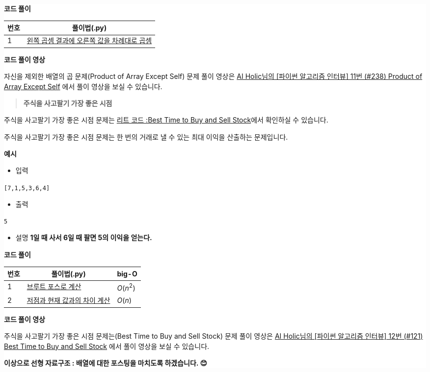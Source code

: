 **코드 풀이**

|번호|풀이법(.py)|
|--|--|
|1|[왼쪽 곱셈 결과에 오른쪽 값을 차례대로 곱셈](https://github.com/onlybooks/algorithm-interview/blob/master/3-linear-data-structures/ch07/11-1.py)|

**코드 풀이 영상**

자신을 제외한 배열의 곱 문제(Product of Array Except Self) 문제 풀이 영상은 [AI Holic님의 [파이썬 알고리즘 인터뷰] 11번 (#238) Product of Array Except Self](https://www.youtube.com/watch?v=2qgK_hj_50E&list=PL1iR1v6eNy5OO01XbQ1djo4P6gNG78wYH&index=38) 에서 풀이 영상을 보실 수 있습니다.

> **주식을 사고팔기 가장 좋은 시점**

주식을 사고팔기 가장 좋은 시점 문제는 [리트 코드 :Best Time to Buy and Sell Stock](https://leetcode.com/problems/best-time-to-buy-and-sell-stock/)에서 확인하실 수 있습니다.

주식을 사고팔기 가장 좋은 시점 문제는 한 번의 거래로 낼 수 있는 최대 이익을 산출하는 문제입니다.

**예시**

- 입력 
```
[7,1,5,3,6,4]
```
- 출력
```
5
```
- 설명
**1일 때 사서 6일 때 팔면 5의 이익을 얻는다.**

**코드 풀이**

|번호|풀이법(.py)|big-O|
|--|--|--|
|1|[브루트 포스로 계산](https://github.com/onlybooks/algorithm-interview/blob/master/3-linear-data-structures/ch07/12-1.py)|$O(n^2)$|
|2|[저점과 현재 값과의 차이 계산](https://github.com/onlybooks/algorithm-interview/blob/master/3-linear-data-structures/ch07/12-2.py)|$O(n)$|

**코드 풀이 영상**

주식을 사고팔기 가장 좋은 시점 문제는(Best Time to Buy and Sell Stock) 문제 풀이 영상은 [AI Holic님의 [파이썬 알고리즘 인터뷰] 12번 (#121) Best Time to Buy and Sell Stock](https://www.youtube.com/watch?v=V---yMkwjD8&list=PL1iR1v6eNy5OO01XbQ1djo4P6gNG78wYH&index=39) 에서 풀이 영상을 보실 수 있습니다.

**이상으로 선형 자료구조 : 배열에 대한 포스팅을 마치도록 하겠습니다. 😊**
